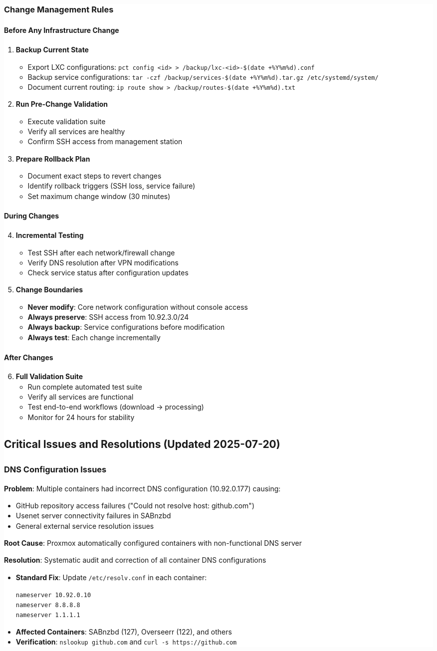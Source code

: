 ### Change Management Rules

#### Before Any Infrastructure Change
1. **Backup Current State**
   - Export LXC configurations: `pct config <id> > /backup/lxc-<id>-$(date +%Y%m%d).conf`
   - Backup service configurations: `tar -czf /backup/services-$(date +%Y%m%d).tar.gz /etc/systemd/system/`
   - Document current routing: `ip route show > /backup/routes-$(date +%Y%m%d).txt`

2. **Run Pre-Change Validation**
   - Execute validation suite
   - Verify all services are healthy
   - Confirm SSH access from management station

3. **Prepare Rollback Plan**
   - Document exact steps to revert changes
   - Identify rollback triggers (SSH loss, service failure)
   - Set maximum change window (30 minutes)

#### During Changes
4. **Incremental Testing**
   - Test SSH after each network/firewall change
   - Verify DNS resolution after VPN modifications
   - Check service status after configuration updates

5. **Change Boundaries**
   - **Never modify**: Core network configuration without console access
   - **Always preserve**: SSH access from 10.92.3.0/24
   - **Always backup**: Service configurations before modification
   - **Always test**: Each change incrementally

#### After Changes
6. **Full Validation Suite**
   - Run complete automated test suite
   - Verify all services are functional
   - Test end-to-end workflows (download → processing)
   - Monitor for 24 hours for stability

## Critical Issues and Resolutions (Updated 2025-07-20)

### DNS Configuration Issues
**Problem**: Multiple containers had incorrect DNS configuration (10.92.0.177) causing:
- GitHub repository access failures ("Could not resolve host: github.com")
- Usenet server connectivity failures in SABnzbd
- General external service resolution issues

**Root Cause**: Proxmox automatically configured containers with non-functional DNS server

**Resolution**: Systematic audit and correction of all container DNS configurations
- **Standard Fix**: Update `/etc/resolv.conf` in each container:
  ```
  nameserver 10.92.0.10
  nameserver 8.8.8.8
  nameserver 1.1.1.1
  ```
- **Affected Containers**: SABnzbd (127), Overseerr (122), and others
- **Verification**: `nslookup github.com` and `curl -s https://github.com`
